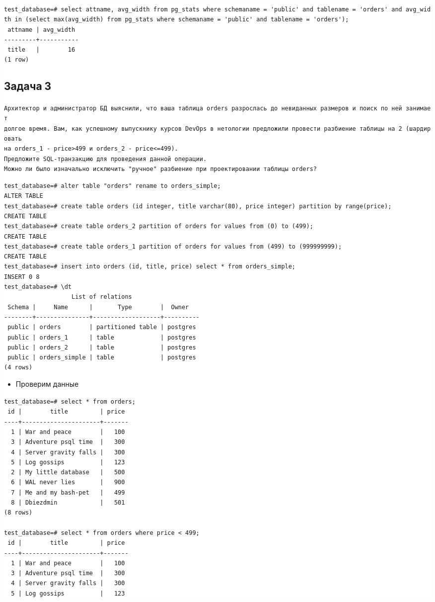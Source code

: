 ```shell
test_database=# select attname, avg_width from pg_stats where schemaname = 'public' and tablename = 'orders' and avg_width in (select max(avg_width) from pg_stats where schemaname = 'public' and tablename = 'orders');
 attname | avg_width
---------+-----------
 title   |        16
(1 row)
```

## Задача 3

    Архитектор и администратор БД выяснили, что ваша таблица orders разрослась до невиданных размеров и поиск по ней занимает 
    долгое время. Вам, как успешному выпускнику курсов DevOps в нетологии предложили провести разбиение таблицы на 2 (шардировать 
    на orders_1 - price>499 и orders_2 - price<=499).    
    Предложите SQL-транзакцию для проведения данной операции.    
    Можно ли было изначально исключить "ручное" разбиение при проектировании таблицы orders?

```shell
test_database=# alter table "orders" rename to orders_simple;
ALTER TABLE
test_database=# create table orders (id integer, title varchar(80), price integer) partition by range(price);
CREATE TABLE
test_database=# create table orders_2 partition of orders for values from (0) to (499);
CREATE TABLE
test_database=# create table orders_1 partition of orders for values from (499) to (999999999);
CREATE TABLE
test_database=# insert into orders (id, title, price) select * from orders_simple;
INSERT 0 8
test_database=# \dt
                   List of relations
 Schema |     Name      |       Type        |  Owner
--------+---------------+-------------------+----------
 public | orders        | partitioned table | postgres
 public | orders_1      | table             | postgres
 public | orders_2      | table             | postgres
 public | orders_simple | table             | postgres
(4 rows)
```
* Проверим данные

```shell
test_database=# select * from orders;
 id |        title         | price
----+----------------------+-------
  1 | War and peace        |   100
  3 | Adventure psql time  |   300
  4 | Server gravity falls |   300
  5 | Log gossips          |   123
  2 | My little database   |   500
  6 | WAL never lies       |   900
  7 | Me and my bash-pet   |   499
  8 | Dbiezdmin            |   501
(8 rows)

test_database=# select * from orders where price < 499;
 id |        title         | price
----+----------------------+-------
  1 | War and peace        |   100
  3 | Adventure psql time  |   300
  4 | Server gravity falls |   300
  5 | Log gossips          |   123
```